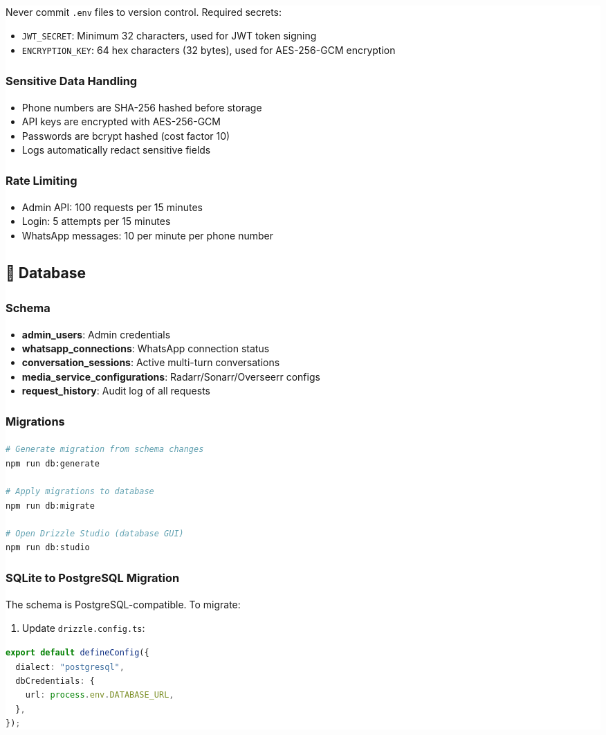 Never commit `.env` files to version control. Required secrets:

- `JWT_SECRET`: Minimum 32 characters, used for JWT token signing
- `ENCRYPTION_KEY`: 64 hex characters (32 bytes), used for AES-256-GCM encryption

### Sensitive Data Handling

- Phone numbers are SHA-256 hashed before storage
- API keys are encrypted with AES-256-GCM
- Passwords are bcrypt hashed (cost factor 10)
- Logs automatically redact sensitive fields

### Rate Limiting

- Admin API: 100 requests per 15 minutes
- Login: 5 attempts per 15 minutes
- WhatsApp messages: 10 per minute per phone number

## 📝 Database

### Schema

- **admin_users**: Admin credentials
- **whatsapp_connections**: WhatsApp connection status
- **conversation_sessions**: Active multi-turn conversations
- **media_service_configurations**: Radarr/Sonarr/Overseerr configs
- **request_history**: Audit log of all requests

### Migrations

```bash
# Generate migration from schema changes
npm run db:generate

# Apply migrations to database
npm run db:migrate

# Open Drizzle Studio (database GUI)
npm run db:studio
```

### SQLite to PostgreSQL Migration

The schema is PostgreSQL-compatible. To migrate:

1. Update `drizzle.config.ts`:

```ts
export default defineConfig({
  dialect: "postgresql",
  dbCredentials: {
    url: process.env.DATABASE_URL,
  },
});
```
